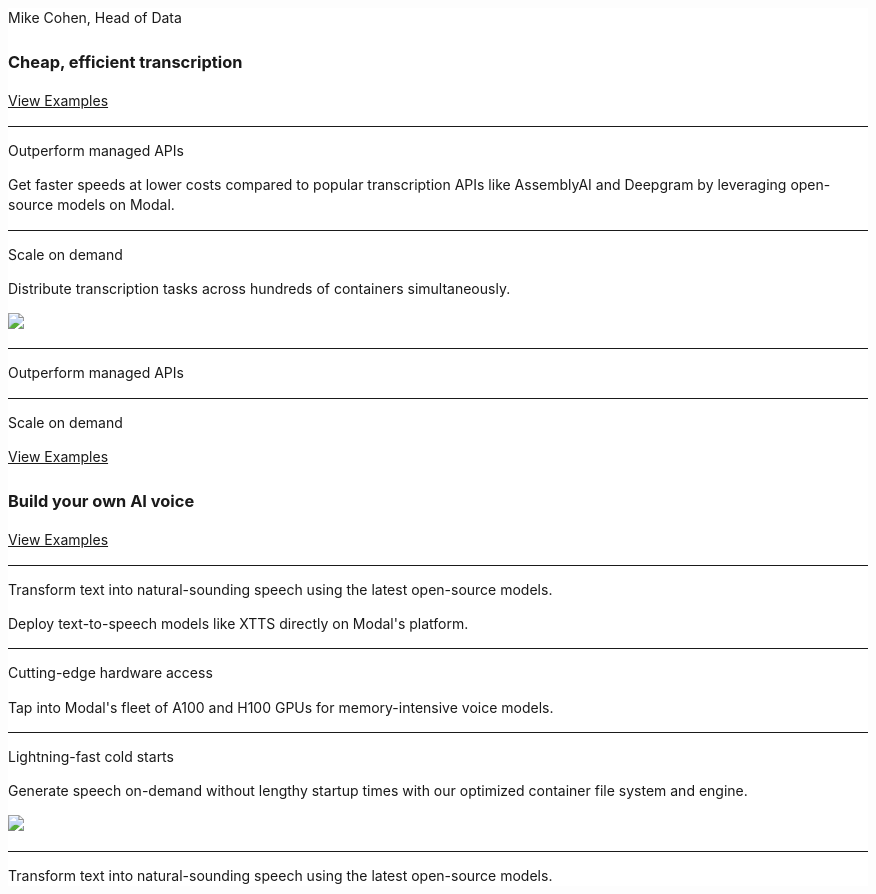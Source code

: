 Mike Cohen, Head of Data

### Cheap, efficient transcription

[View Examples](/docs/examples/whisper-transcriber)

* * *

Outperform managed APIs

Get faster speeds at lower costs compared to popular transcription APIs like
AssemblyAI and Deepgram by leveraging open-source models on Modal.

* * *

Scale on demand

Distribute transcription tasks across hundreds of containers simultaneously.

![](https://modal-cdn.com/use-case-transcription-code.webp)

* * *

Outperform managed APIs

* * *

Scale on demand

[View Examples](/docs/examples/whisper-transcriber)

### Build your own AI voice

[View Examples](/docs/examples/llm-voice-chat)

* * *

Transform text into natural-sounding speech using the latest open-source
models.

Deploy text-to-speech models like XTTS directly on Modal's platform.

* * *

Cutting-edge hardware access

Tap into Modal's fleet of A100 and H100 GPUs for memory-intensive voice
models.

* * *

Lightning-fast cold starts

Generate speech on-demand without lengthy startup times with our optimized
container file system and engine.

![](https://modal-cdn.com/use-case-voice-chat.webp)

* * *

Transform text into natural-sounding speech using the latest open-source
models.
